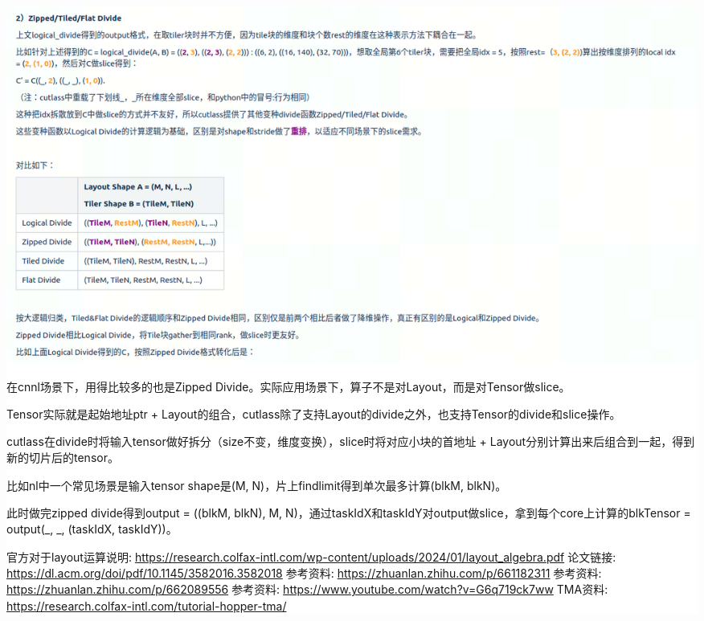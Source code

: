 ![Alt text](imgs/Divide.png)

在cnnl场景下，用得比较多的也是Zipped Divide。实际应用场景下，算子不是对Layout，而是对Tensor做slice。

Tensor实际就是起始地址ptr + Layout的组合，cutlass除了支持Layout的divide之外，也支持Tensor的divide和slice操作。

cutlass在divide时将输入tensor做好拆分（size不变，维度变换），slice时将对应小块的首地址 + Layout分别计算出来后组合到一起，得到新的切片后的tensor。



比如nl中一个常见场景是输入tensor shape是(M, N)，片上findlimit得到单次最多计算(blkM, blkN)。

此时做完zipped divide得到output = ((blkM, blkN), M, N)，通过taskIdX和taskIdY对output做slice，拿到每个core上计算的blkTensor = output(_, _, (taskIdX, taskIdY))。


官方对于layout运算说明: https://research.colfax-intl.com/wp-content/uploads/2024/01/layout_algebra.pdf
论文链接: https://dl.acm.org/doi/pdf/10.1145/3582016.3582018
参考资料: https://zhuanlan.zhihu.com/p/661182311
参考资料: https://zhuanlan.zhihu.com/p/662089556
参考资料: https://www.youtube.com/watch?v=G6q719ck7ww
TMA资料: https://research.colfax-intl.com/tutorial-hopper-tma/
